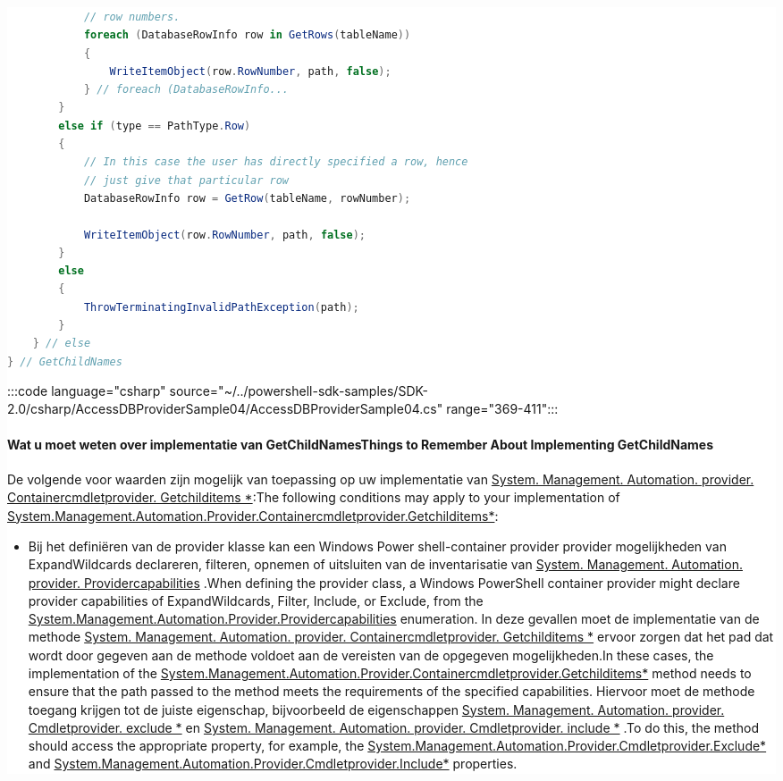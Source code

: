 ```csharp
            // row numbers.
            foreach (DatabaseRowInfo row in GetRows(tableName))
            {
                WriteItemObject(row.RowNumber, path, false);
            } // foreach (DatabaseRowInfo...
        }
        else if (type == PathType.Row)
        {
            // In this case the user has directly specified a row, hence
            // just give that particular row
            DatabaseRowInfo row = GetRow(tableName, rowNumber);

            WriteItemObject(row.RowNumber, path, false);
        }
        else
        {
            ThrowTerminatingInvalidPathException(path);
        }
    } // else
} // GetChildNames
```

:::code language="csharp" source="~/../powershell-sdk-samples/SDK-2.0/csharp/AccessDBProviderSample04/AccessDBProviderSample04.cs" range="369-411":::

#### <a name="things-to-remember-about-implementing-getchildnames"></a><span data-ttu-id="53f6f-168">Wat u moet weten over implementatie van GetChildNames</span><span class="sxs-lookup"><span data-stu-id="53f6f-168">Things to Remember About Implementing GetChildNames</span></span>

<span data-ttu-id="53f6f-169">De volgende voor waarden zijn mogelijk van toepassing op uw implementatie van [System. Management. Automation. provider. Containercmdletprovider. Getchilditems \*](/dotnet/api/System.Management.Automation.Provider.ContainerCmdletProvider.GetChildItems):</span><span class="sxs-lookup"><span data-stu-id="53f6f-169">The following conditions may apply to your implementation of [System.Management.Automation.Provider.Containercmdletprovider.Getchilditems\*](/dotnet/api/System.Management.Automation.Provider.ContainerCmdletProvider.GetChildItems):</span></span>

- <span data-ttu-id="53f6f-170">Bij het definiëren van de provider klasse kan een Windows Power shell-container provider provider mogelijkheden van ExpandWildcards declareren, filteren, opnemen of uitsluiten van de inventarisatie van [System. Management. Automation. provider. Providercapabilities](/dotnet/api/System.Management.Automation.Provider.ProviderCapabilities) .</span><span class="sxs-lookup"><span data-stu-id="53f6f-170">When defining the provider class, a Windows PowerShell container provider might declare provider capabilities of ExpandWildcards, Filter, Include, or Exclude, from the [System.Management.Automation.Provider.Providercapabilities](/dotnet/api/System.Management.Automation.Provider.ProviderCapabilities) enumeration.</span></span> <span data-ttu-id="53f6f-171">In deze gevallen moet de implementatie van de methode [System. Management. Automation. provider. Containercmdletprovider. Getchilditems \*](/dotnet/api/System.Management.Automation.Provider.ContainerCmdletProvider.GetChildItems) ervoor zorgen dat het pad dat wordt door gegeven aan de methode voldoet aan de vereisten van de opgegeven mogelijkheden.</span><span class="sxs-lookup"><span data-stu-id="53f6f-171">In these cases, the implementation of the [System.Management.Automation.Provider.Containercmdletprovider.Getchilditems\*](/dotnet/api/System.Management.Automation.Provider.ContainerCmdletProvider.GetChildItems) method needs to ensure that the path passed to the method meets the requirements of the specified capabilities.</span></span> <span data-ttu-id="53f6f-172">Hiervoor moet de methode toegang krijgen tot de juiste eigenschap, bijvoorbeeld de eigenschappen [System. Management. Automation. provider. Cmdletprovider. exclude \*](/dotnet/api/System.Management.Automation.Provider.CmdletProvider.Exclude) en [System. Management. Automation. provider. Cmdletprovider. include \*](/dotnet/api/System.Management.Automation.Provider.CmdletProvider.Include) .</span><span class="sxs-lookup"><span data-stu-id="53f6f-172">To do this, the method should access the appropriate property, for example, the [System.Management.Automation.Provider.Cmdletprovider.Exclude\*](/dotnet/api/System.Management.Automation.Provider.CmdletProvider.Exclude) and [System.Management.Automation.Provider.Cmdletprovider.Include\*](/dotnet/api/System.Management.Automation.Provider.CmdletProvider.Include) properties.</span></span>

